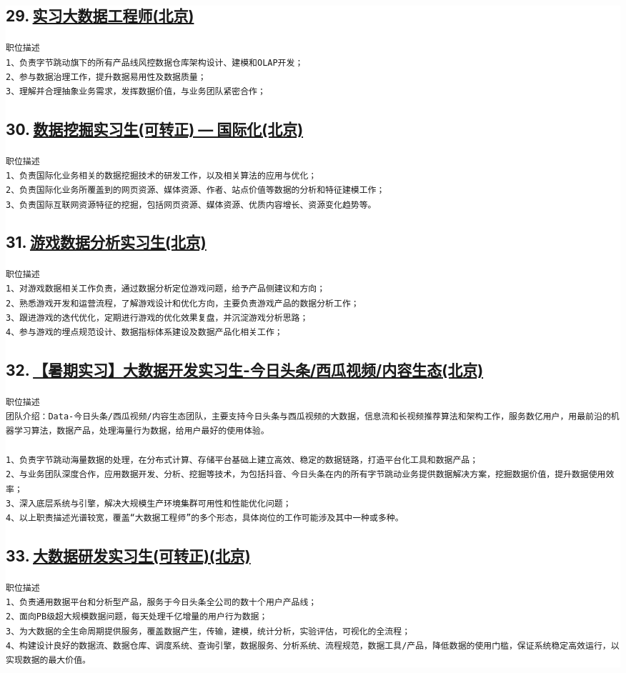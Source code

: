 ## 29. [实习大数据工程师(北京)](https://jobs.bytedance.com/campus/position/6704442675472369933/detail)

```
职位描述
1、负责字节跳动旗下的所有产品线风控数据仓库架构设计、建模和OLAP开发；
2、参与数据治理工作，提升数据易用性及数据质量；
3、理解并合理抽象业务需求，发挥数据价值，与业务团队紧密合作；
```

## 30. [数据挖掘实习生(可转正) — 国际化(北京)](https://jobs.bytedance.com/campus/position/6704522374689065227/detail)

```
职位描述
1、负责国际化业务相关的数据挖掘技术的研发工作，以及相关算法的应用与优化；
2、负责国际化业务所覆盖到的网页资源、媒体资源、作者、站点价值等数据的分析和特征建模工作；
3、负责国际互联网资源特征的挖掘，包括网页资源、媒体资源、优质内容增长、资源变化趋势等。
```

## 31. [游戏数据分析实习生(北京)](https://jobs.bytedance.com/campus/position/6893839477547223310/detail)

```
职位描述
1、对游戏数据相关工作负责，通过数据分析定位游戏问题，给予产品侧建议和方向；
2、熟悉游戏开发和运营流程，了解游戏设计和优化方向，主要负责游戏产品的数据分析工作；
3、跟进游戏的迭代优化，定期进行游戏的优化效果复盘，并沉淀游戏分析思路；
4、参与游戏的埋点规范设计、数据指标体系建设及数据产品化相关工作；
```

## 32. [【暑期实习】大数据开发实习生-今日头条/西瓜视频/内容生态(北京)](https://jobs.bytedance.com/campus/position/6926804341538720013/detail)

```
职位描述
团队介绍：Data-今日头条/西瓜视频/内容生态团队，主要支持今日头条与西瓜视频的大数据，信息流和长视频推荐算法和架构工作，服务数亿用户，用最前沿的机器学习算法，数据产品，处理海量行为数据，给用户最好的使用体验。

1、负责字节跳动海量数据的处理，在分布式计算、存储平台基础上建立高效、稳定的数据链路，打造平台化工具和数据产品；
2、与业务团队深度合作，应用数据开发、分析、挖掘等技术，为包括抖音、今日头条在内的所有字节跳动业务提供数据解决方案，挖掘数据价值，提升数据使用效率；
3、深入底层系统与引擎，解决大规模生产环境集群可用性和性能优化问题；
4、以上职责描述光谱较宽，覆盖“大数据工程师”的多个形态，具体岗位的工作可能涉及其中一种或多种。
```

## 33. [大数据研发实习生(可转正)(北京)](https://jobs.bytedance.com/campus/position/6704445885922674947/detail)

```
职位描述
1、负责通用数据平台和分析型产品，服务于今日头条全公司的数十个用户产品线；
2、面向PB级超大规模数据问题，每天处理千亿增量的用户行为数据；
3、为大数据的全生命周期提供服务，覆盖数据产生，传输，建模，统计分析，实验评估，可视化的全流程；
4、构建设计良好的数据流、数据仓库、调度系统、查询引擎，数据服务、分析系统、流程规范，数据工具/产品，降低数据的使用门槛，保证系统稳定高效运行，以实现数据的最大价值。
```
